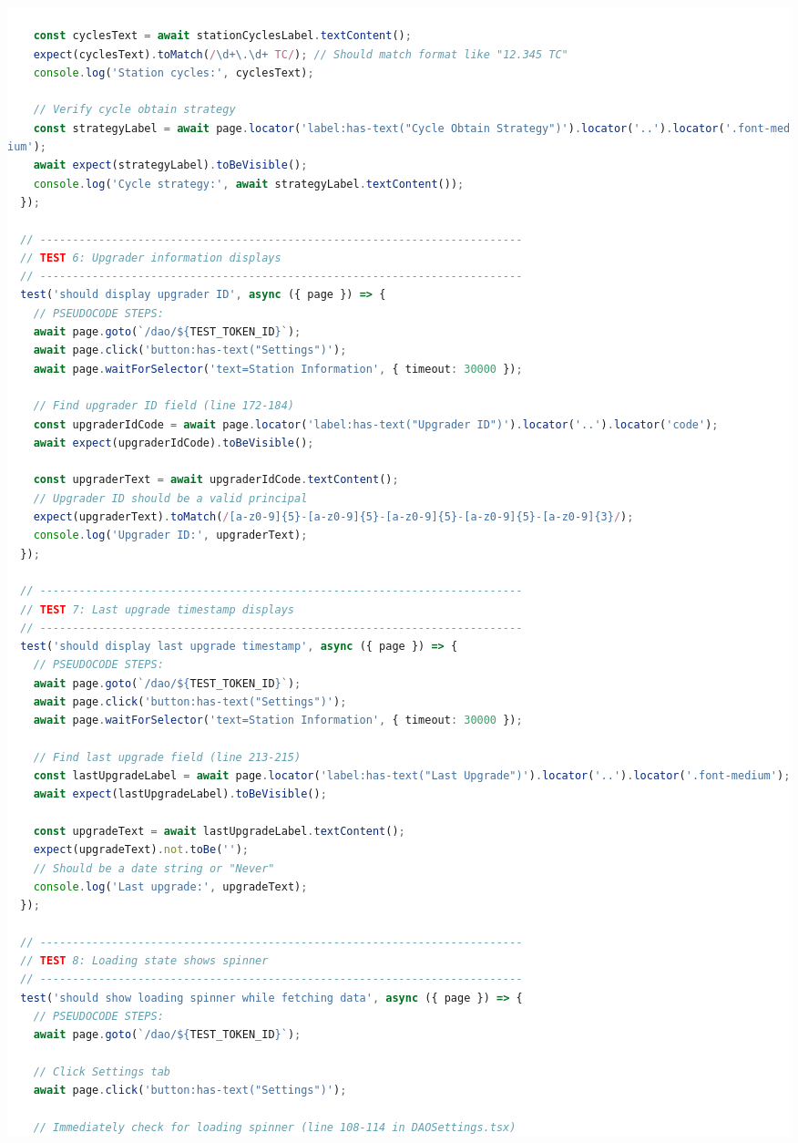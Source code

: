 ```typescript

    const cyclesText = await stationCyclesLabel.textContent();
    expect(cyclesText).toMatch(/\d+\.\d+ TC/); // Should match format like "12.345 TC"
    console.log('Station cycles:', cyclesText);

    // Verify cycle obtain strategy
    const strategyLabel = await page.locator('label:has-text("Cycle Obtain Strategy")').locator('..').locator('.font-medium');
    await expect(strategyLabel).toBeVisible();
    console.log('Cycle strategy:', await strategyLabel.textContent());
  });

  // --------------------------------------------------------------------------
  // TEST 6: Upgrader information displays
  // --------------------------------------------------------------------------
  test('should display upgrader ID', async ({ page }) => {
    // PSEUDOCODE STEPS:
    await page.goto(`/dao/${TEST_TOKEN_ID}`);
    await page.click('button:has-text("Settings")');
    await page.waitForSelector('text=Station Information', { timeout: 30000 });

    // Find upgrader ID field (line 172-184)
    const upgraderIdCode = await page.locator('label:has-text("Upgrader ID")').locator('..').locator('code');
    await expect(upgraderIdCode).toBeVisible();

    const upgraderText = await upgraderIdCode.textContent();
    // Upgrader ID should be a valid principal
    expect(upgraderText).toMatch(/[a-z0-9]{5}-[a-z0-9]{5}-[a-z0-9]{5}-[a-z0-9]{5}-[a-z0-9]{3}/);
    console.log('Upgrader ID:', upgraderText);
  });

  // --------------------------------------------------------------------------
  // TEST 7: Last upgrade timestamp displays
  // --------------------------------------------------------------------------
  test('should display last upgrade timestamp', async ({ page }) => {
    // PSEUDOCODE STEPS:
    await page.goto(`/dao/${TEST_TOKEN_ID}`);
    await page.click('button:has-text("Settings")');
    await page.waitForSelector('text=Station Information', { timeout: 30000 });

    // Find last upgrade field (line 213-215)
    const lastUpgradeLabel = await page.locator('label:has-text("Last Upgrade")').locator('..').locator('.font-medium');
    await expect(lastUpgradeLabel).toBeVisible();

    const upgradeText = await lastUpgradeLabel.textContent();
    expect(upgradeText).not.toBe('');
    // Should be a date string or "Never"
    console.log('Last upgrade:', upgradeText);
  });

  // --------------------------------------------------------------------------
  // TEST 8: Loading state shows spinner
  // --------------------------------------------------------------------------
  test('should show loading spinner while fetching data', async ({ page }) => {
    // PSEUDOCODE STEPS:
    await page.goto(`/dao/${TEST_TOKEN_ID}`);

    // Click Settings tab
    await page.click('button:has-text("Settings")');

    // Immediately check for loading spinner (line 108-114 in DAOSettings.tsx)
```